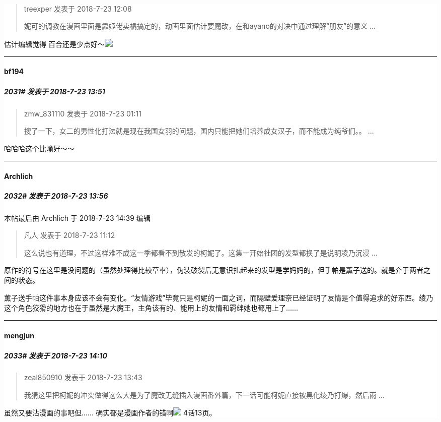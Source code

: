

<blockquote>treexper 发表于 2018-7-23 12:08

妮可的调教在漫画里面是靠姬佬卖橘搞定的，动画里面估计要魔改，在和ayano的对决中通过理解“朋友”的意义 ...</blockquote>
估计编辑觉得 百合还是少点好～![](https://static.saraba1st.com/image/smiley/face2017/002.png)







-----

####  bf194  
##### 2031#       发表于 2018-7-23 13:51



<blockquote>zmw_831110 发表于 2018-7-23 01:11

搜了一下，女二的男性化打法就是现在我国女羽的问题，国内只能把她们培养成女汉子，而不能成为纯爷们。。 ...</blockquote>
哈哈哈这个比喻好～～







-----

####  Archlich  
##### 2032#       发表于 2018-7-23 13:56



 本帖最后由 Archlich 于 2018-7-23 14:39 编辑 
<blockquote>凡人 发表于 2018-7-23 11:12

这么说也有道理，不过这样难不成这一季都看不到散发的柯妮了。这集一开始社团的发型都换了是说明凌乃沉浸 ...</blockquote>
原作的符号在这里是没问题的（虽然处理得比较草率），伪装破裂后无意识扎起来的发型是学妈妈的，但手帕是薰子送的。就是介于两者之间的状态。


薰子送手帕这件事本身应该不会有变化。“友情游戏”毕竟只是柯妮的一面之词，而隔壁爱理奈已经证明了友情是个值得追求的好东西。绫乃这个角色狡猾的地方也在于虽然是大魔王，主角该有的、能用上的友情和羁绊她也都用上了……







-----

####  mengjun  
##### 2033#       发表于 2018-7-23 14:10



<blockquote>zeal850910 发表于 2018-7-23 13:43

我猜这里把柯妮的冲突做得这么大是为了魔改无缝插入漫画番外篇，下一话可能柯妮直接被黑化绫乃打爆，然后雨 ...</blockquote>
虽然又要沾漫画的事吧但…… 确实都是漫画作者的错啊![](https://static.saraba1st.com/image/smiley/face2017/194.png) 4话13页。


